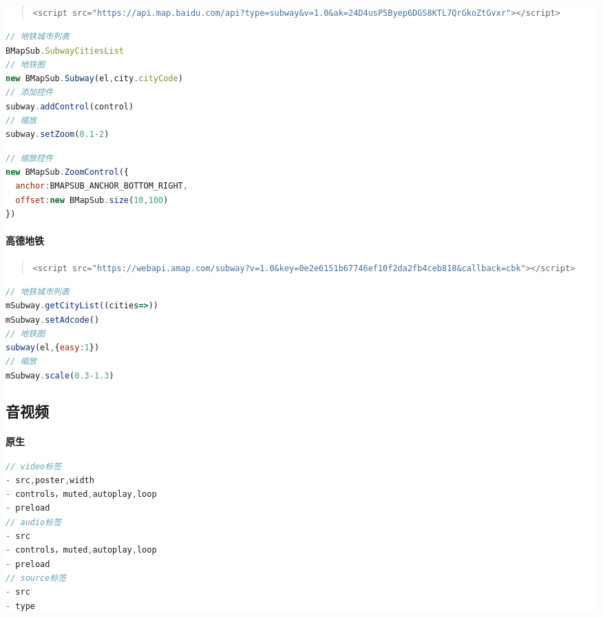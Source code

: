 > ```js
> <script src="https://api.map.baidu.com/api?type=subway&v=1.0&ak=24D4usP5Byep6DGS8KTL7QrGkoZtGvxr"></script>
> ```

~~~js
// 地铁城市列表
BMapSub.SubwayCitiesList
// 地铁图
new BMapSub.Subway(el,city.cityCode)
// 添加控件
subway.addControl(control)
// 缩放
subway.setZoom(0.1-2)
~~~

~~~js
// 缩放控件
new BMapSub.ZoomControl({
  anchor:BMAPSUB_ANCHOR_BOTTOM_RIGHT,
  offset:new BMapSub.size(10,100)
})
~~~

#### 高德地铁

> ```js
> <script src="https://webapi.amap.com/subway?v=1.0&key=0e2e6151b67746ef10f2da2fb4ceb818&callback=cbk"></script>
> ```

```js
// 地铁城市列表
mSubway.getCityList((cities=>))
mSubway.setAdcode()
// 地铁图
subway(el,{easy:1})
// 缩放
mSubway.scale(0.3-1.3)
```

## 音视频

**原生**

```js
// video标签
- src,poster,width
- controls，muted,autoplay,loop
- preload
// audio标签
- src
- controls，muted,autoplay,loop
- preload
// source标签
- src
- type
```
